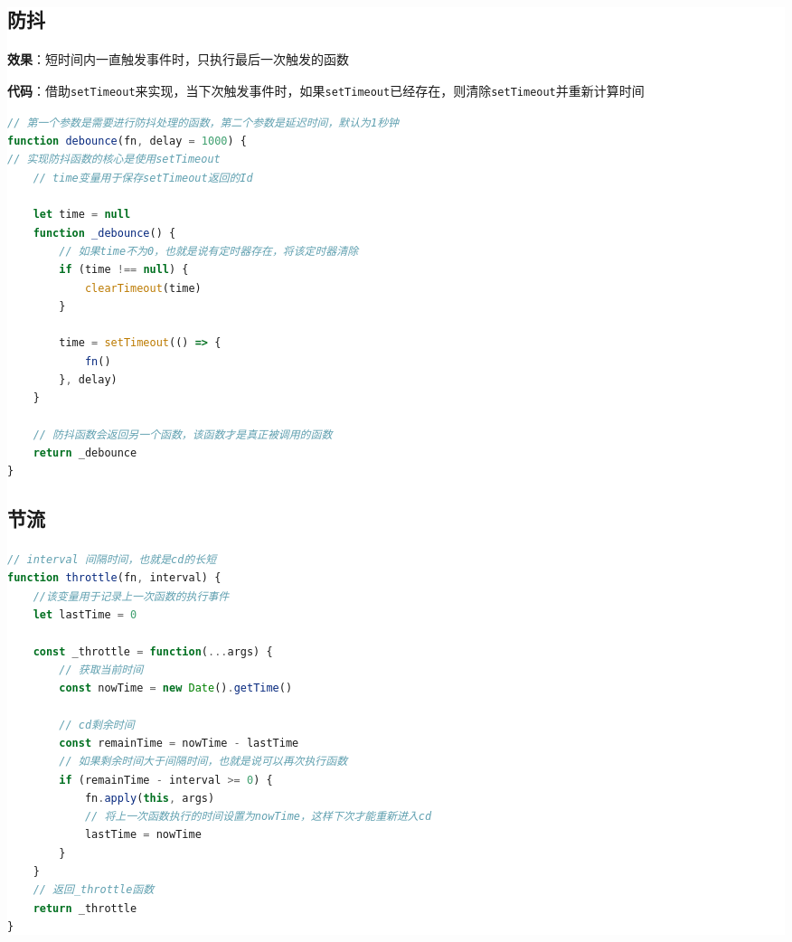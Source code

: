## 防抖

**效果**：短时间内一直触发事件时，只执行最后一次触发的函数

**代码**：借助`setTimeout`来实现，当下次触发事件时，如果`setTimeout`已经存在，则清除`setTimeout`并重新计算时间

```js
// 第一个参数是需要进行防抖处理的函数，第二个参数是延迟时间，默认为1秒钟
function debounce(fn, delay = 1000) {
// 实现防抖函数的核心是使用setTimeout
    // time变量用于保存setTimeout返回的Id
    
    let time = null
    function _debounce() {
        // 如果time不为0，也就是说有定时器存在，将该定时器清除
        if (time !== null) {
            clearTimeout(time)
        }
        
        time = setTimeout(() => {
            fn()
        }, delay)
    }
    
    // 防抖函数会返回另一个函数，该函数才是真正被调用的函数
    return _debounce
}
```

## 节流

```js
// interval 间隔时间，也就是cd的长短
function throttle(fn, interval) {
    //该变量用于记录上一次函数的执行事件
    let lastTime = 0
    
    const _throttle = function(...args) {
        // 获取当前时间
        const nowTime = new Date().getTime()
        
        // cd剩余时间
        const remainTime = nowTime - lastTime
        // 如果剩余时间大于间隔时间，也就是说可以再次执行函数
        if (remainTime - interval >= 0) {
            fn.apply(this, args)
            // 将上一次函数执行的时间设置为nowTime，这样下次才能重新进入cd
            lastTime = nowTime
        }
    }
    // 返回_throttle函数
    return _throttle
}
```

